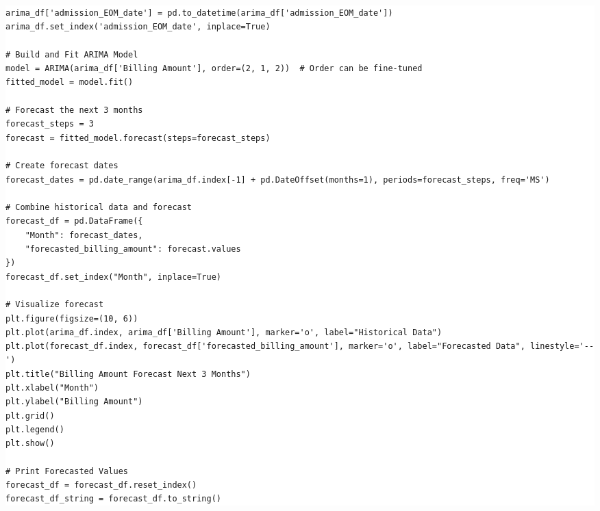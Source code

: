 ```
arima_df['admission_EOM_date'] = pd.to_datetime(arima_df['admission_EOM_date'])
arima_df.set_index('admission_EOM_date', inplace=True)

# Build and Fit ARIMA Model
model = ARIMA(arima_df['Billing Amount'], order=(2, 1, 2))  # Order can be fine-tuned
fitted_model = model.fit()

# Forecast the next 3 months
forecast_steps = 3
forecast = fitted_model.forecast(steps=forecast_steps)

# Create forecast dates
forecast_dates = pd.date_range(arima_df.index[-1] + pd.DateOffset(months=1), periods=forecast_steps, freq='MS')

# Combine historical data and forecast
forecast_df = pd.DataFrame({
    "Month": forecast_dates,
    "forecasted_billing_amount": forecast.values
})
forecast_df.set_index("Month", inplace=True)

# Visualize forecast
plt.figure(figsize=(10, 6))
plt.plot(arima_df.index, arima_df['Billing Amount'], marker='o', label="Historical Data")
plt.plot(forecast_df.index, forecast_df['forecasted_billing_amount'], marker='o', label="Forecasted Data", linestyle='--')
plt.title("Billing Amount Forecast Next 3 Months")
plt.xlabel("Month")
plt.ylabel("Billing Amount")
plt.grid()
plt.legend()
plt.show()

# Print Forecasted Values
forecast_df = forecast_df.reset_index()
forecast_df_string = forecast_df.to_string()
```